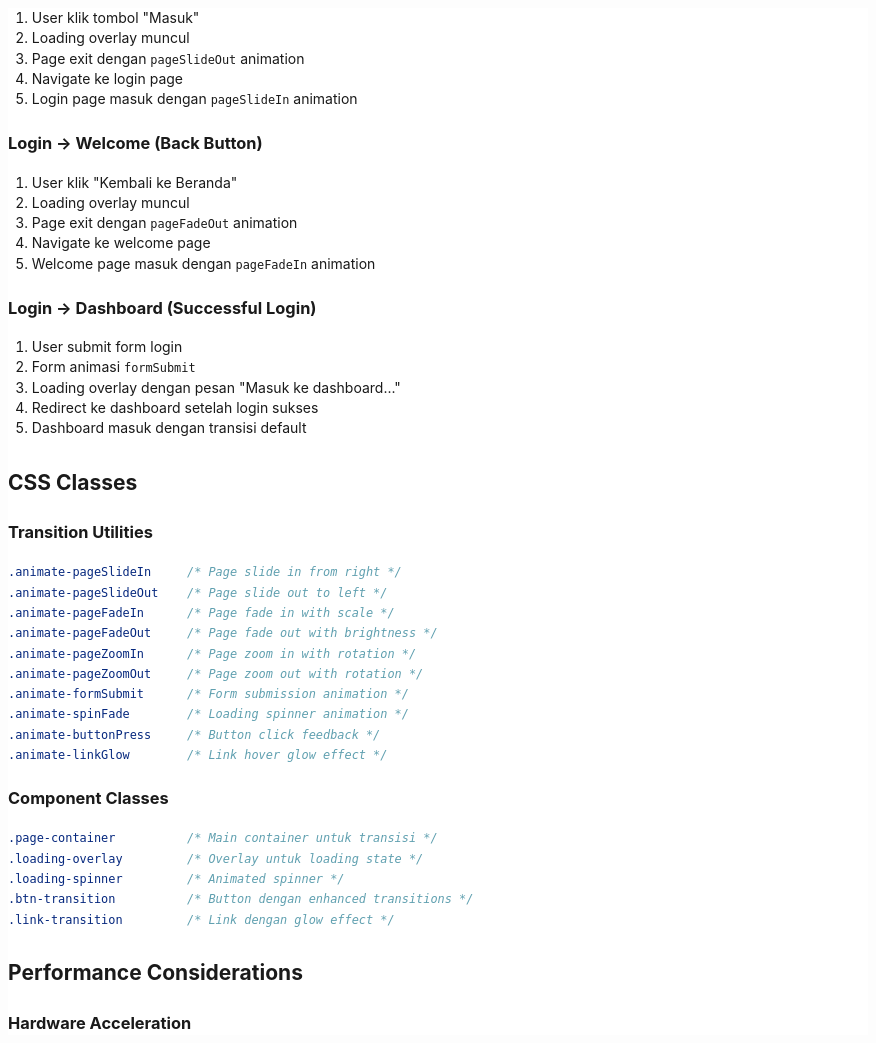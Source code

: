 1. User klik tombol "Masuk"
2. Loading overlay muncul
3. Page exit dengan `pageSlideOut` animation
4. Navigate ke login page
5. Login page masuk dengan `pageSlideIn` animation

### Login → Welcome (Back Button)

1. User klik "Kembali ke Beranda"
2. Loading overlay muncul
3. Page exit dengan `pageFadeOut` animation
4. Navigate ke welcome page
5. Welcome page masuk dengan `pageFadeIn` animation

### Login → Dashboard (Successful Login)

1. User submit form login
2. Form animasi `formSubmit`
3. Loading overlay dengan pesan "Masuk ke dashboard..."
4. Redirect ke dashboard setelah login sukses
5. Dashboard masuk dengan transisi default

## CSS Classes

### Transition Utilities

```css
.animate-pageSlideIn     /* Page slide in from right */
.animate-pageSlideOut    /* Page slide out to left */
.animate-pageFadeIn      /* Page fade in with scale */
.animate-pageFadeOut     /* Page fade out with brightness */
.animate-pageZoomIn      /* Page zoom in with rotation */
.animate-pageZoomOut     /* Page zoom out with rotation */
.animate-formSubmit      /* Form submission animation */
.animate-spinFade        /* Loading spinner animation */
.animate-buttonPress     /* Button click feedback */
.animate-linkGlow        /* Link hover glow effect */
```

### Component Classes

```css
.page-container          /* Main container untuk transisi */
.loading-overlay         /* Overlay untuk loading state */
.loading-spinner         /* Animated spinner */
.btn-transition          /* Button dengan enhanced transitions */
.link-transition         /* Link dengan glow effect */
```

## Performance Considerations

### Hardware Acceleration
